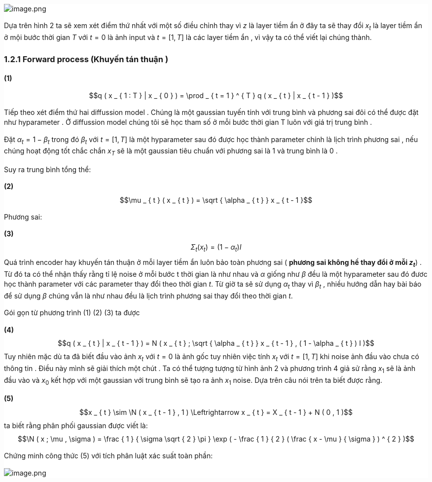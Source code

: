 ![image.png](https://images.viblo.asia/b7c8896d-3e93-4a21-b51e-44e035922c69.png)

Dựa trên hình 2 ta sẽ xem xét điểm thứ nhất với một số điều chỉnh thay vì $z$ là layer tiềm ẩn ở đây ta sẽ thay đổi $x_{t}$ là layer tiềm ẩn ở mội bước thời gian $T$ với $t=0$ là ảnh input và $t= [1,T]$ là các layer tiềm ẩn , vì vậy ta có thể viết lại chúng thành.

### 1.2.1 Forward process (Khuyến tán thuận )

**(1)**

$$q ( x _ { 1 : T } | x _ { 0 } ) = \prod _ { t = 1 } ^ { T } q ( x _ { t } | x _ { t - 1 } )$$

Tiếp theo xét  điểm thứ hai diffussion model . Chúng là một gaussian tuyến tính với trung bình  và phương sai đôi có thể được đặt như hyparameter . Ở diffussion model chúng tôi sẽ học tham số ở mỗi bước thời gian T luôn với giá trị trung bình .

Đặt ${\alpha _ { t } = 1 - \beta _ { t }}$ trong đó ${\beta _ { t }}$  với $t= [1,T]$ là một hyparameter sau đó được học thành parameter chính là lịch trình phương sai , nếu chúng hoạt động tốt chắc chắn $x_{T}$ sẽ là một gaussian tiêu chuẩn với phương sai là 1 và trung bình là 0 .

Suy ra trung bình tổng thể:

**(2)**
$$\mu _ { t } ( x _ { t } ) = \sqrt { \alpha _ { t } } x _ { t - 1 }$$

Phương sai:

**(3)**
$$\Sigma _ { t } ( x _ { t } ) = ( 1 - \alpha _ { t } ) I$$
Quá trình encoder hay khuyến tán thuận ở mỗi layer tiềm ẩn luôn bảo toàn phương sai ( **phương sai không hề thay đổi ở mỗi ${z_{t}}$**) . Từ đó ta có thể nhận thấy rằng tỉ lệ noise ở mỗi bước t thời gian là như nhau và ${\alpha}$ giống như ${\beta}$ đều là một hyparameter sau đó đươc học  thành parameter với các parameter thay đổi theo thời gian $t$. Từ giờ ta sẽ sử dụng ${\alpha_{t}}$ thay vì ${\beta_{t}}$ , nhiều hướng dẫn hay bài báo để sử dụng ${\beta}$ chúng vẫn là như nhau đều là lịch trình phương sai thay đổi theo thời gian $t$.

Gói gọn từ phương trình (1) (2) (3) ta được

**(4)**
$$q ( x _ { t } | x _ { t - 1 } ) = N ( x _ { t } ; \sqrt { \alpha _ { t } } x _ { t - 1 } , ( 1 - \alpha _ { t } ) I )$$
Tuy nhiên mặc dù ta đã biết đầu vào ảnh ${x_{t}}$ với $t=0$ là ảnh gốc tuy nhiên việc tính ${x_{t}}$ với $t=[1,T]$ khi noise ảnh đầu vào chưa có thông tin . Điều này mình sẽ giải thích một chút .
Ta có thể tượng tượng từ hình ảnh 2 và phương trình 4 giả sử rằng ${x_{1}}$ sẽ là ảnh đầu vào và ${x_{0}}$ kết hợp với một gaussian với trung bình sẽ tạo ra ảnh ${x_{1}}$ noise. Dựa trên câu nói trên ta biết được rằng.

**(5)**
$$x _ { t } \sim \N ( x _ { t - 1 } , 1 ) \Leftrightarrow x _ { t } = X _ { t - 1 } + N ( 0 , 1 )$$
ta biết rằng phân phối gaussian được viết là:
$$\N ( x ; \mu , \sigma ) = \frac { 1 } { \sigma \sqrt { 2 } \pi } \exp ( - \frac { 1 } { 2 } ( \frac { x - \mu } { \sigma } ) ^ { 2 } )$$

Chứng minh công thức (5) với tích phân luật xác suất toàn phần:

![image.png](https://images.viblo.asia/a6eac25f-add9-4f0e-8edb-3a6943e9c7fc.png)
